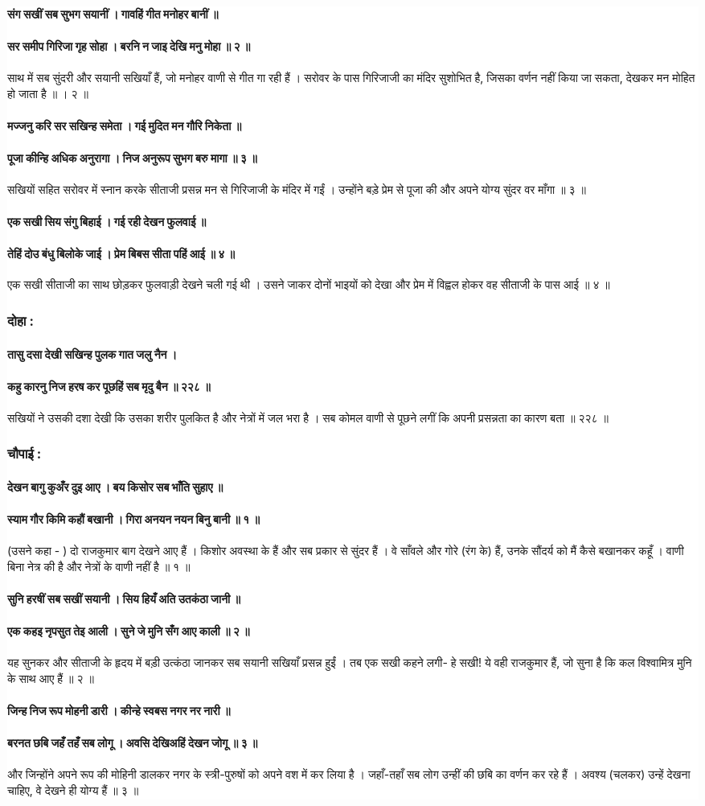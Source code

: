 #### संग सखीं सब सुभग सयानीं । गावहिं गीत मनोहर बानीं ॥
#### सर समीप गिरिजा गृह सोहा । बरनि न जाइ देखि मनु मोहा ॥ २ ॥

साथ में सब सुंदरी और सयानी सखियाँ हैं, जो मनोहर वाणी से गीत गा रही हैं । सरोवर के पास गिरिजाजी का मंदिर सुशोभित है, जिसका वर्णन नहीं किया जा सकता, देखकर मन मोहित हो जाता है ॥ । २ ॥

#### मज्जनु करि सर सखिन्ह समेता । गई मुदित मन गौरि निकेता ॥
#### पूजा कीन्हि अधिक अनुरागा । निज अनुरूप सुभग बरु मागा ॥ ३ ॥

सखियों सहित सरोवर में स्नान करके सीताजी प्रसन्न मन से गिरिजाजी के मंदिर में गईं । उन्होंने बड़े प्रेम से पूजा की और अपने योग्य सुंदर वर माँगा ॥ ३ ॥

#### एक सखी सिय संगु बिहाई । गई रही देखन फुलवाई ॥
#### तेहिं दोउ बंधु बिलोके जाई । प्रेम बिबस सीता पहिं आई ॥ ४ ॥

एक सखी सीताजी का साथ छोड़कर फुलवाड़ी देखने चली गई थी । उसने जाकर दोनों भाइयों को देखा और प्रेम में विह्वल होकर वह सीताजी के पास आई ॥ ४ ॥

### दोहा :

#### तासु दसा देखी सखिन्ह पुलक गात जलु नैन ।
#### कहु कारनु निज हरष कर पूछहिं सब मृदु बैन ॥ २२८ ॥

सखियों ने उसकी दशा देखी कि उसका शरीर पुलकित है और नेत्रों में जल भरा है । सब कोमल वाणी से पूछने लगीं कि अपनी प्रसन्नता का कारण बता ॥ २२८ ॥

### चौपाई :

#### देखन बागु कुअँर दुइ आए । बय किसोर सब भाँति सुहाए ॥
#### स्याम गौर किमि कहौं बखानी । गिरा अनयन नयन बिनु बानी ॥ १ ॥

(उसने कहा - ) दो राजकुमार बाग देखने आए हैं । किशोर अवस्था के हैं और सब प्रकार से सुंदर हैं । वे साँवले और गोरे (रंग के) हैं, उनके सौंदर्य को मैं कैसे बखानकर कहूँ । वाणी बिना नेत्र की है और नेत्रों के वाणी नहीं है ॥ १ ॥

#### सुनि हरषीं सब सखीं सयानी । सिय हियँ अति उतकंठा जानी ॥
#### एक कहइ नृपसुत तेइ आली । सुने जे मुनि सँग आए काली ॥ २ ॥

यह सुनकर और सीताजी के हृदय में बड़ी उत्कंठा जानकर सब सयानी सखियाँ प्रसन्न हुईं । तब एक सखी कहने लगी- हे सखी! ये वही राजकुमार हैं, जो सुना है कि कल विश्वामित्र मुनि के साथ आए हैं ॥ २ ॥

#### जिन्ह निज रूप मोहनी डारी । कीन्हे स्वबस नगर नर नारी ॥
#### बरनत छबि जहँ तहँ सब लोगू । अवसि देखिअहिं देखन जोगू ॥ ३ ॥

और जिन्होंने अपने रूप की मोहिनी डालकर नगर के स्त्री-पुरुषों को अपने वश में कर लिया है । जहाँ-तहाँ सब लोग उन्हीं की छबि का वर्णन कर रहे हैं । अवश्य (चलकर) उन्हें देखना चाहिए, वे देखने ही योग्य हैं ॥ ३ ॥
